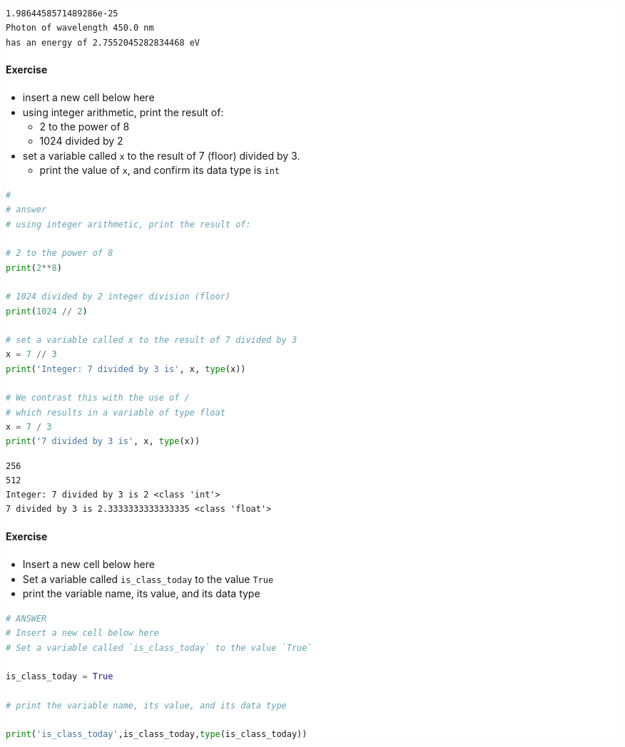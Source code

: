     1.9864458571489286e-25
    Photon of wavelength 450.0 nm
    has an energy of 2.7552045282834468 eV


#### Exercise

* insert a new cell below here
* using integer arithmetic, print the result of:
  - 2 to the power of 8
  - 1024 divided by 2
* set a variable called `x` to the result of 7 (floor) divided by 3.
  - print the value of `x`, and confirm its data type is `int`


```python
#
# answer
# using integer arithmetic, print the result of:

# 2 to the power of 8
print(2**8)

# 1024 divided by 2 integer division (floor)
print(1024 // 2)

# set a variable called x to the result of 7 divided by 3
x = 7 // 3
print('Integer: 7 divided by 3 is', x, type(x))

# We contrast this with the use of /
# which results in a variable of type float
x = 7 / 3
print('7 divided by 3 is', x, type(x))
```

    256
    512
    Integer: 7 divided by 3 is 2 <class 'int'>
    7 divided by 3 is 2.3333333333333335 <class 'float'>


#### Exercise

* Insert a new cell below here
* Set a variable called `is_class_today` to the value `True`
* print the variable name, its value, and its data type


```python
# ANSWER
# Insert a new cell below here
# Set a variable called `is_class_today` to the value `True`

is_class_today = True

# print the variable name, its value, and its data type

print('is_class_today',is_class_today,type(is_class_today))
```
